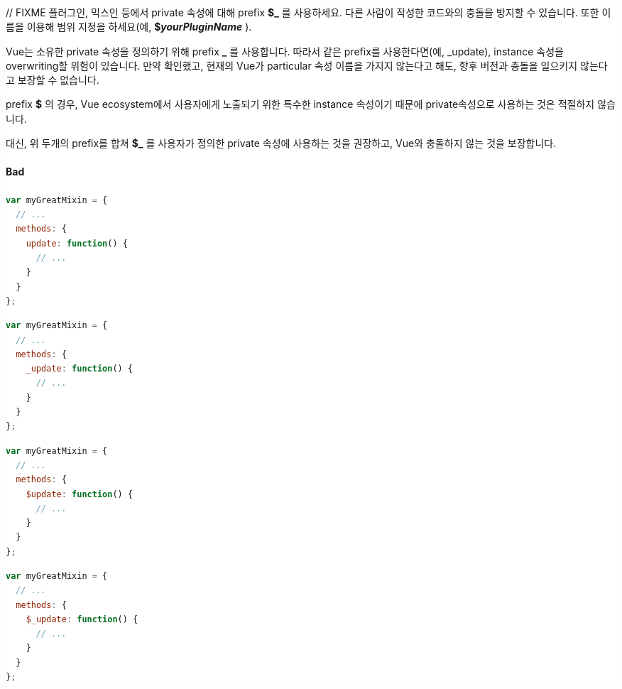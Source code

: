 // FIXME
플러그인, 믹스인 등에서 private 속성에 대해 prefix **\$\_** 를 사용하세요. 다른 사람이 작성한 코드와의 충돌을 방지할 수 있습니다. 또한 이름을 이용해 범위 지정을 하세요(예, **\$_yourPluginName_** ).

Vue는 소유한 private 속성을 정의하기 위해 prefix **\_** 를 사용합니다. 따라서 같은 prefix를 사용한다면(예, \_update), instance 속성을 overwriting할 위험이 있습니다. 만약 확인했고, 현재의 Vue가 particular 속성 이름을 가지지 않는다고 해도, 향후 버전과 충돌을 일으키지 않는다고 보장할 수 없습니다.

prefix **\$** 의 경우, Vue ecosystem에서 사용자에게 노출되기 위한 특수한 instance 속성이기 때문에 private속성으로 사용하는 것은 적절하지 않습니다.

대신, 위 두개의 prefix를 합쳐 **\$\_** 를 사용자가 정의한 private 속성에 사용하는 것을 권장하고, Vue와 충돌하지 않는 것을 보장합니다.

#### Bad

```javascript
var myGreatMixin = {
  // ...
  methods: {
    update: function() {
      // ...
    }
  }
};
```

```javascript
var myGreatMixin = {
  // ...
  methods: {
    _update: function() {
      // ...
    }
  }
};
```

```javascript
var myGreatMixin = {
  // ...
  methods: {
    $update: function() {
      // ...
    }
  }
};
```

```javascript
var myGreatMixin = {
  // ...
  methods: {
    $_update: function() {
      // ...
    }
  }
};
```
